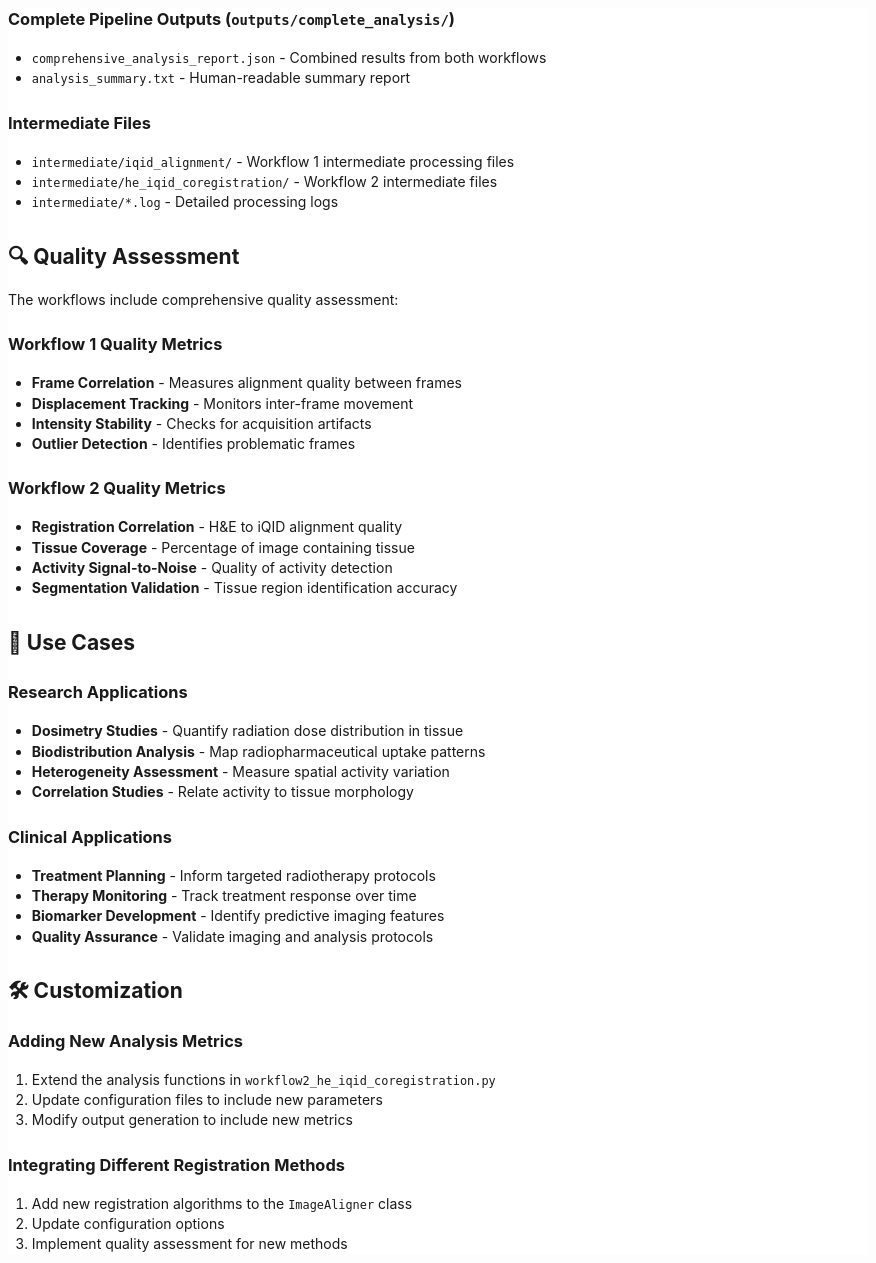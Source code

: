 ### Complete Pipeline Outputs (`outputs/complete_analysis/`)
- `comprehensive_analysis_report.json` - Combined results from both workflows
- `analysis_summary.txt` - Human-readable summary report

### Intermediate Files
- `intermediate/iqid_alignment/` - Workflow 1 intermediate processing files
- `intermediate/he_iqid_coregistration/` - Workflow 2 intermediate files
- `intermediate/*.log` - Detailed processing logs

## 🔍 Quality Assessment

The workflows include comprehensive quality assessment:

### Workflow 1 Quality Metrics
- **Frame Correlation** - Measures alignment quality between frames
- **Displacement Tracking** - Monitors inter-frame movement
- **Intensity Stability** - Checks for acquisition artifacts
- **Outlier Detection** - Identifies problematic frames

### Workflow 2 Quality Metrics
- **Registration Correlation** - H&E to iQID alignment quality
- **Tissue Coverage** - Percentage of image containing tissue
- **Activity Signal-to-Noise** - Quality of activity detection
- **Segmentation Validation** - Tissue region identification accuracy

## 🎯 Use Cases

### Research Applications
- **Dosimetry Studies** - Quantify radiation dose distribution in tissue
- **Biodistribution Analysis** - Map radiopharmaceutical uptake patterns
- **Heterogeneity Assessment** - Measure spatial activity variation
- **Correlation Studies** - Relate activity to tissue morphology

### Clinical Applications
- **Treatment Planning** - Inform targeted radiotherapy protocols
- **Therapy Monitoring** - Track treatment response over time
- **Biomarker Development** - Identify predictive imaging features
- **Quality Assurance** - Validate imaging and analysis protocols

## 🛠️ Customization

### Adding New Analysis Metrics
1. Extend the analysis functions in `workflow2_he_iqid_coregistration.py`
2. Update configuration files to include new parameters
3. Modify output generation to include new metrics

### Integrating Different Registration Methods
1. Add new registration algorithms to the `ImageAligner` class
2. Update configuration options
3. Implement quality assessment for new methods
